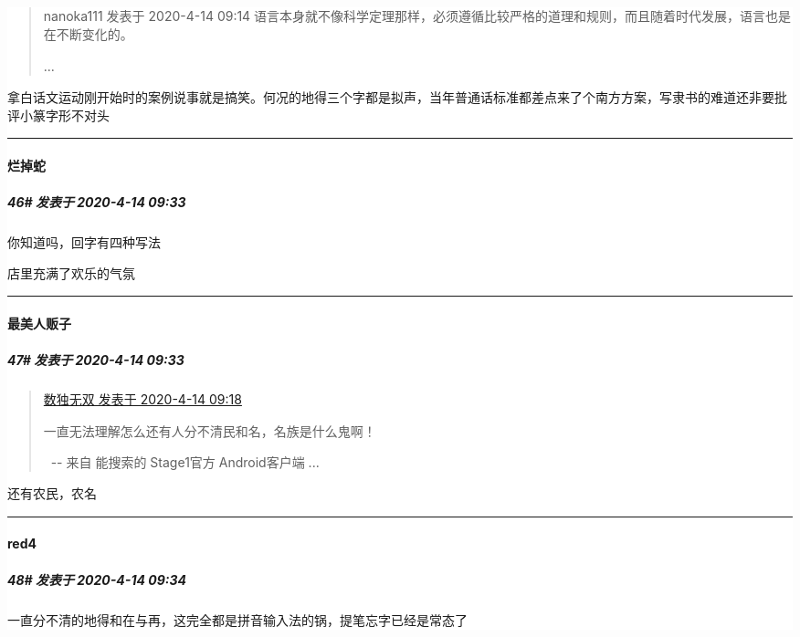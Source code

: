 

<blockquote>nanoka111 发表于 2020-4-14 09:14
语言本身就不像科学定理那样，必须遵循比较严格的道理和规则，而且随着时代发展，语言也是在不断变化的。

 ...</blockquote>
拿白话文运动刚开始时的案例说事就是搞笑。何况的地得三个字都是拟声，当年普通话标准都差点来了个南方方案，写隶书的难道还非要批评小篆字形不对头







-----

####  烂掉蛇  
##### 46#       发表于 2020-4-14 09:33




你知道吗，回字有四种写法

店里充满了欢乐的气氛







-----

####  最美人贩子  
##### 47#       发表于 2020-4-14 09:33



<blockquote><a href="httphttps://bbs.saraba1st.com/2b/forum.php?mod=redirect&amp;goto=findpost&amp;pid=47072606&amp;ptid=1924032" target="_blank">数独无双 发表于 2020-4-14 09:18</a>

一直无法理解怎么还有人分不清民和名，名族是什么鬼啊！


  -- 来自 能搜索的 Stage1官方 Android客户端 ...</blockquote>
还有农民，农名







-----

####  red4  
##### 48#       发表于 2020-4-14 09:34




一直分不清的地得和在与再，这完全都是拼音输入法的锅，提笔忘字已经是常态了






